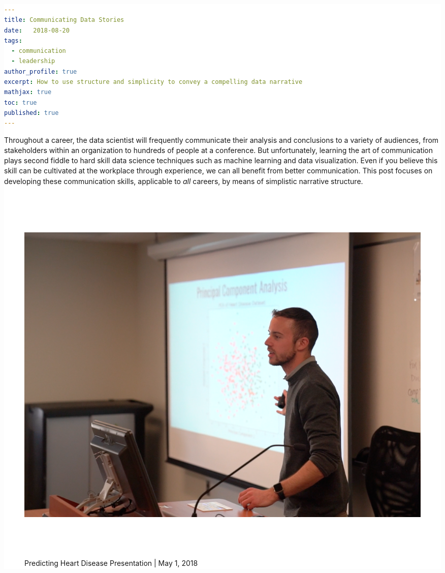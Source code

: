 ```yaml
---
title: Communicating Data Stories
date:   2018-08-20
tags:
  - communication
  - leadership
author_profile: true
excerpt: How to use structure and simplicity to convey a compelling data narrative 
mathjax: true
toc: true
published: true
---
```


  
Throughout a career, the data scientist will frequently communicate their analysis and conclusions to a variety of audiences, from stakeholders within an organization to hundreds of people at a conference. But unfortunately, learning the art of communication plays second fiddle to hard skill data science techniques such as machine learning and data visualization. Even if you believe this skill can be cultivated at the workplace through experience, we can all benefit from better communication. This post focuses on developing these communication skills, applicable to _all_ careers, by means of simplistic narrative structure.

<figure>
  <img src="/assets/communicating-data-stories/heart_disease_pres_5.1.2018_cropped.png" width = "992" height = "712">
  <figcaption> Predicting Heart Disease Presentation | May 1, 2018
  </figcaption>
</figure>
